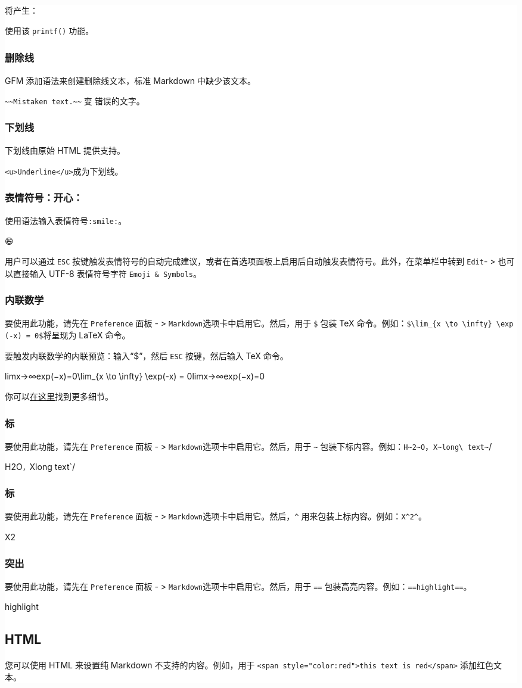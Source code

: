 将产生：

使用该 `printf()` 功能。

###  删除线

GFM 添加语法来创建删除线文本，标准 Markdown 中缺少该文本。

`~~Mistaken text.~~` 变 错误的文字。

###  下划线

下划线由原始 HTML 提供支持。

`<u>Underline</u>`成为下划线。

###  表情符号：开心：

使用语法输入表情符号`:smile:`。

😄

用户可以通过 `ESC` 按键触发表情符号的自动完成建议，或者在首选项面板上启用后自动触发表情符号。此外，在菜单栏中转到 `Edit`- > 也可以直接输入 UTF-8 表情符号字符 `Emoji & Symbols`。

###  内联数学

要使用此功能，请先在 `Preference` 面板 - > `Markdown`选项卡中启用它。然后，用于 `$` 包装 TeX 命令。例如：`$\lim_{x \to \infty} \exp(-x) = 0$`将呈现为 LaTeX 命令。

要触发内联数学的内联预览：输入“$”，然后 `ESC` 按键，然后输入 TeX 命令。

lim⁡x→∞exp⁡(−x)=0\lim_{x \to \infty} \exp(-x) = 0limx→∞exp(−x)=0

你可以[在这里](https://support.typora.io/Math/)找到更多细节。

###  标

要使用此功能，请先在 `Preference` 面板 - > `Markdown`选项卡中启用它。然后，用于 `~` 包装下标内容。例如：`H~2~O`，`X~long\ text~`/

H2O`，`Xlong text`/

###  标

要使用此功能，请先在 `Preference` 面板 - > `Markdown`选项卡中启用它。然后，`^` 用来包装上标内容。例如：`X^2^`。

X2

###  突出

要使用此功能，请先在 `Preference` 面板 - > `Markdown`选项卡中启用它。然后，用于 `==` 包装高亮内容。例如：`==highlight==`。

highlight

##  HTML

您可以使用 HTML 来设置纯 Markdown 不支持的内容。例如，用于 `<span style="color:red">this text is red</span>` 添加红色文本。

